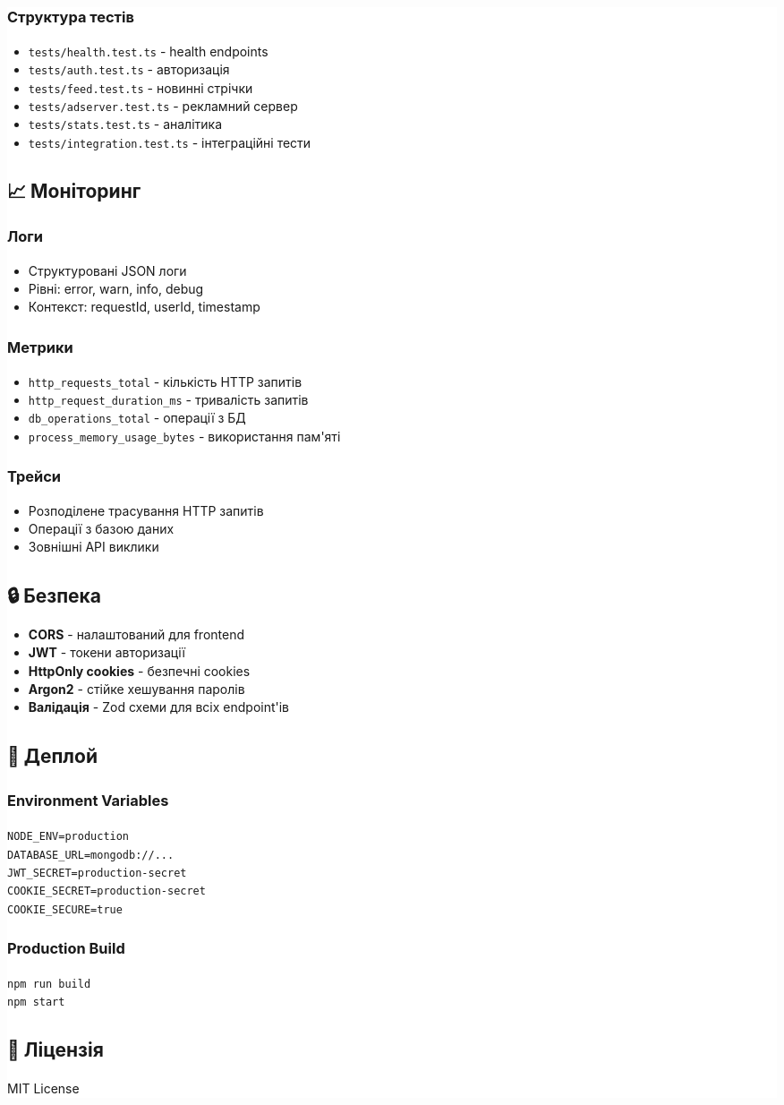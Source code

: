 ### Структура тестів

- `tests/health.test.ts` - health endpoints
- `tests/auth.test.ts` - авторизація
- `tests/feed.test.ts` - новинні стрічки
- `tests/adserver.test.ts` - рекламний сервер
- `tests/stats.test.ts` - аналітика
- `tests/integration.test.ts` - інтеграційні тести

## 📈 Моніторинг

### Логи
- Структуровані JSON логи
- Рівні: error, warn, info, debug
- Контекст: requestId, userId, timestamp

### Метрики
- `http_requests_total` - кількість HTTP запитів
- `http_request_duration_ms` - тривалість запитів
- `db_operations_total` - операції з БД
- `process_memory_usage_bytes` - використання пам'яті

### Трейси
- Розподілене трасування HTTP запитів
- Операції з базою даних
- Зовнішні API виклики

## 🔒 Безпека

- **CORS** - налаштований для frontend
- **JWT** - токени авторизації
- **HttpOnly cookies** - безпечні cookies
- **Argon2** - стійке хешування паролів
- **Валідація** - Zod схеми для всіх endpoint'ів

## 🚀 Деплой

### Environment Variables

```env
NODE_ENV=production
DATABASE_URL=mongodb://...
JWT_SECRET=production-secret
COOKIE_SECRET=production-secret
COOKIE_SECURE=true
```

### Production Build

```bash
npm run build
npm start
```

## 📝 Ліцензія

MIT License